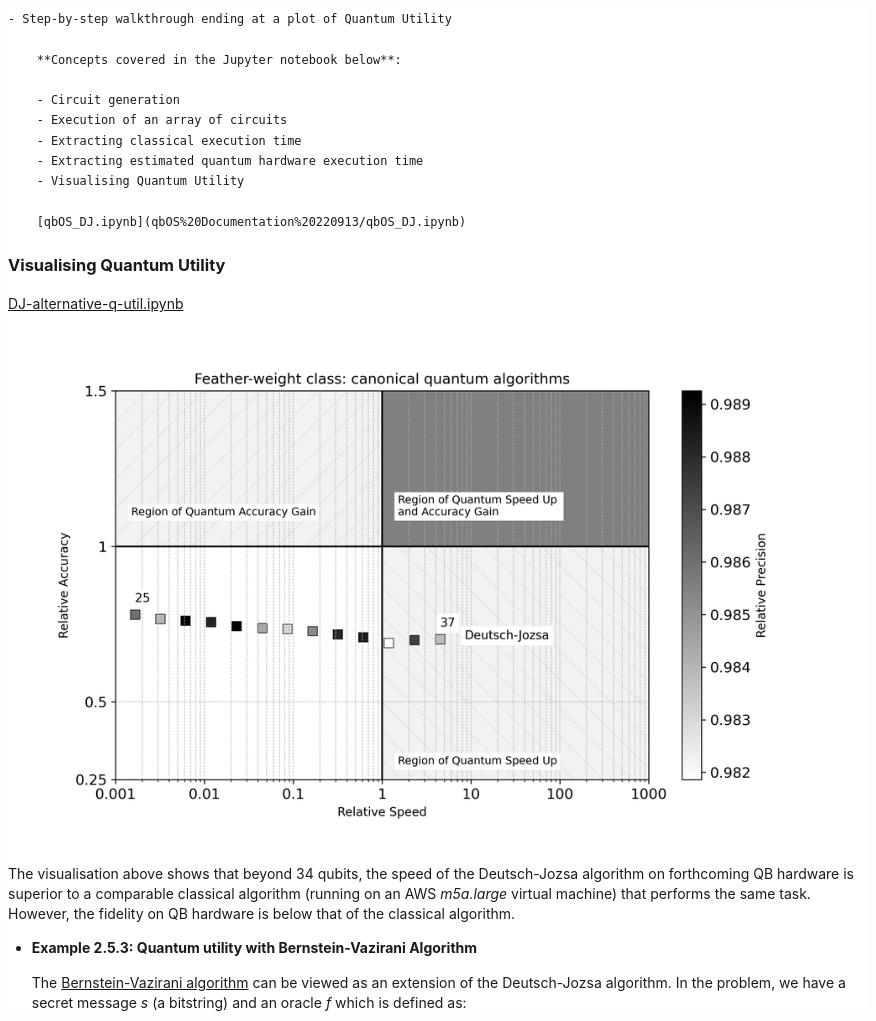     - Step-by-step walkthrough ending at a plot of Quantum Utility
        
        **Concepts covered in the Jupyter notebook below**:
        
        - Circuit generation
        - Execution of an array of circuits
        - Extracting classical execution time
        - Extracting estimated quantum hardware execution time
        - Visualising Quantum Utility
        
        [qbOS_DJ.ipynb](qbOS%20Documentation%20220913/qbOS_DJ.ipynb)
        

### Visualising Quantum Utility

[DJ-alternative-q-util.ipynb](qbOS%20Documentation%20220913/DJ-alternative-q-util.ipynb)

![DJgrid (4).png](qbOS%20Documentation%20220913/DJgrid_(4).png)

The visualisation above shows that beyond 34 qubits, the speed of the Deutsch-Jozsa algorithm on forthcoming QB hardware is superior to a comparable classical algorithm (running on an AWS *m5a.large* virtual machine) that performs the same task.  However, the fidelity on QB hardware is below that of the classical algorithm.

- **Example 2.5.3: Quantum utility with Bernstein-Vazirani Algorithm**
    
    The [Bernstein-Vazirani algorithm](https://en.wikipedia.org/wiki/Bernstein%E2%80%93Vazirani_algorithm) can be viewed as an extension of the Deutsch-Jozsa algorithm.  In the problem, we have a secret message *s* (a bitstring) and an oracle *f* which is defined as:
    